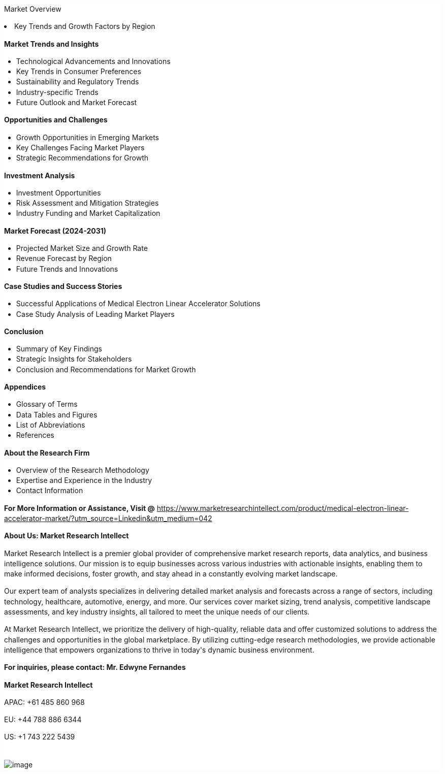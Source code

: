 Market Overview</li><li>Key Trends and Growth Factors by Region</li></ul><p><strong>Market Trends and Insights</strong></p><ul><li>Technological Advancements and Innovations</li><li>Key Trends in Consumer Preferences</li><li>Sustainability and Regulatory Trends</li><li>Industry-specific Trends</li><li>Future Outlook and Market Forecast</li></ul><p><strong>Opportunities and Challenges</strong></p><ul><li>Growth Opportunities in Emerging Markets</li><li>Key Challenges Facing Market Players</li><li>Strategic Recommendations for Growth</li></ul><p><strong>Investment Analysis</strong></p><ul><li>Investment Opportunities</li><li>Risk Assessment and Mitigation Strategies</li><li>Industry Funding and Market Capitalization</li></ul><p><strong>Market Forecast (2024-2031)</strong></p><ul><li>Projected Market Size and Growth Rate</li><li>Revenue Forecast by Region</li><li>Future Trends and Innovations</li></ul><p><strong>Case Studies and Success Stories</strong></p><ul><li>Successful Applications of Medical Electron Linear Accelerator Solutions</li><li>Case Study Analysis of Leading Market Players</li></ul><p><strong>Conclusion</strong></p><ul><li>Summary of Key Findings</li><li>Strategic Insights for Stakeholders</li><li>Conclusion and Recommendations for Market Growth</li></ul><p><strong>Appendices</strong></p><ul><li>Glossary of Terms</li><li>Data Tables and Figures</li><li>List of Abbreviations</li><li>References</li></ul><p><strong>About the Research Firm</strong></p><ul><li>Overview of the Research Methodology</li><li>Expertise and Experience in the Industry</li><li>Contact Information</li></ul></div><div class="article-main__content" data-test-id="publishing-text-block"><p><span class="font-[700]"><strong>For More Information or Assistance, Visit @</strong>&nbsp;<a href="https://www.marketresearchintellect.com/product/medical-electron-linear-accelerator-market/?utm_source=Linkedin&utm_medium=042">https://www.marketresearchintellect.com/product/medical-electron-linear-accelerator-market/?utm_source=Linkedin&utm_medium=042</a></span></p><p><strong>About Us: Market Research Intellect</strong></p><p>Market Research Intellect is a premier global provider of comprehensive market research reports, data analytics, and business intelligence solutions. Our mission is to equip businesses across various industries with actionable insights, enabling them to make informed decisions, foster growth, and stay ahead in a constantly evolving market landscape.</p><p>Our expert team of analysts specializes in delivering detailed market analysis and forecasts across a range of sectors, including technology, healthcare, automotive, energy, and more. Our services cover market sizing, trend analysis, competitive landscape assessments, and key industry insights, all tailored to meet the unique needs of our clients.</p><p>At Market Research Intellect, we prioritize the delivery of high-quality, reliable data and offer customized solutions to address the challenges and opportunities in the global marketplace. By utilizing cutting-edge research methodologies, we provide actionable intelligence that empowers organizations to thrive in today's dynamic business environment.</p><p><strong>For inquiries, please contact: Mr. Edwyne Fernandes</strong></p><p><strong>Market Research Intellect</strong></p><p>APAC: +61 485 860 968</p><p>EU: +44 788 886 6344</p><p>US: +1 743 222 5439</p></div><div class="article-main__content" data-test-id="publishing-text-block">&nbsp;</div>
![image](https://github.com/user-attachments/assets/82cbf034-cb4b-4202-8d3a-e577985dbea1)
